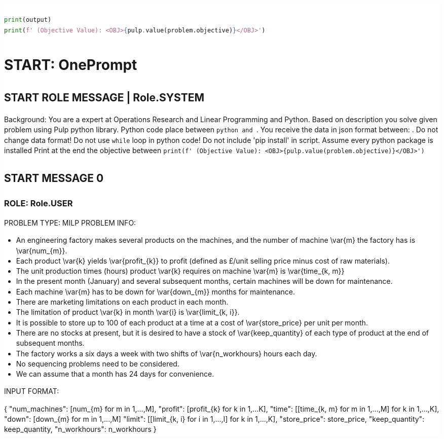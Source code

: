 ```python

print(output)
print(f' (Objective Value): <OBJ>{pulp.value(problem.objective)}</OBJ>')
```

# START: OnePrompt 
## START ROLE MESSAGE | Role.SYSTEM 
Background: You are a expert at Operations Research and Linear Programming and Python. Based on description you solve given problem using Pulp python library. Python code place between ```python and ```. You receive the data in json format between: <DATA></DATA>. Do not change data format! Do not use `while` loop in python code! Do not include 'pip install' in script. Assume every python package is installed Print at the end the objective between <OBJ></OBJ> `print(f' (Objective Value): <OBJ>{pulp.value(problem.objective)}</OBJ>')`  
## START MESSAGE 0 
### ROLE: Role.USER
<DESCRIPTION>
PROBLEM TYPE: MILP
PROBLEM INFO:

- An engineering factory makes several products on the machines, and the number of machine \var{m} the factory has is \var{num_{m}}.
- Each product \var{k} yields \var{profit_{k}} to profit (defined as £/unit selling price minus cost of raw materials).
- The unit production times (hours) product \var{k} requires on machine \var{m} is \var{time_{k, m}}
- In the present month (January) and several subsequent months, certain machines will be down for maintenance.
- Each machine \var{m} has to be down for \var{down_{m}} months for maintenance.
- There are marketing limitations on each product in each month. 
- The limitation of product \var{k} in month \var{i} is \var{limit_{k, i}}.
- It is possible to store up to 100 of each product at a time at a cost of \var{store_price} per unit per month. 
- There are no stocks at present, but it is desired to have a stock of \var{keep_quantity} of each type of product at the end of subsequent months.
- The factory works a six days a week with two shifts of \var{n_workhours} hours each day. 
- No sequencing problems need to be considered.
- We can assume that a month has 24 days for convenience.


INPUT FORMAT:

{
    "num_machines": [num_{m} for m in 1,...,M],
    "profit": [profit_{k} for k in 1,...K],
    "time": [[time_{k, m} for m in 1,...,M] for k in 1,...,K],
    "down": [down_{m} for m in 1,...,M]
    "limit": [[limit_{k, i} for i in 1,...,I] for k in 1,...,K],
    "store_price": store_price,
    "keep_quantity": keep_quantity,
    "n_workhours": n_workhours
}

